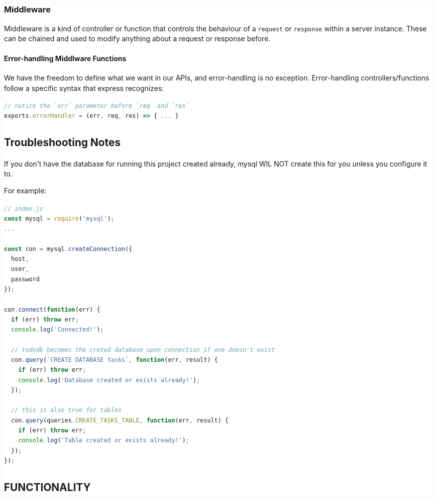 ### Middleware

Middleware is a kind of controller or function that controls the behaviour of a `request` or `response` within a server instance. These can be chained and used to modify anything about a request or response before.

#### Error-handling Middlware Functions

We have the freedom to define what we want in our APIs, and error-handling is no exception. Error-handling controllers/functions follow a specific syntax that express recognizes:

```javascript
// notice the `err` parameter before `req` and `res`
exports.errorHandler = (err, req, res) => { ... }
```

## Troubleshooting Notes

If you don't have the database for running this project created already, mysql WIL NOT create this for you unless you configure it to.

For example:

```javascript
// index.js
const mysql = require('mysql');
...

const con = mysql.createConnection({
  host,
  user,
  password
});

con.connect(function(err) {
  if (err) throw err;
  console.log('Connected!');

  // tododb becomes the creted database upon connection if one doesn't exist
  con.query(`CREATE DATABASE tasks`, function(err, result) {
    if (err) throw err;
    console.log('Database created or exists already!');
  });

  // this is also true for tables
  con.query(queries.CREATE_TASKS_TABLE, function(err, result) {
    if (err) throw err;
    console.log('Table created or exists already!');
  });
});
```

## FUNCTIONALITY
